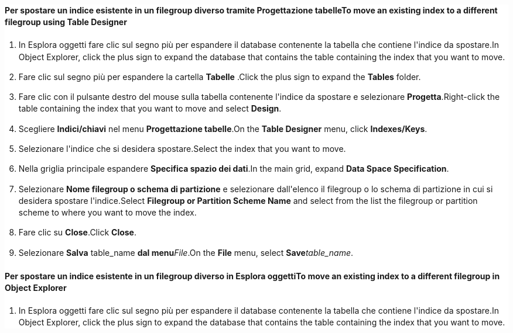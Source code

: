 #### <a name="to-move-an-existing-index-to-a-different-filegroup-using-table-designer"></a><span data-ttu-id="3b700-121">Per spostare un indice esistente in un filegroup diverso tramite Progettazione tabelle</span><span class="sxs-lookup"><span data-stu-id="3b700-121">To move an existing index to a different filegroup using Table Designer</span></span>  
  
1.  <span data-ttu-id="3b700-122">In Esplora oggetti fare clic sul segno più per espandere il database contenente la tabella che contiene l'indice da spostare.</span><span class="sxs-lookup"><span data-stu-id="3b700-122">In Object Explorer, click the plus sign to expand the database that contains the table containing the index that you want to move.</span></span>  
  
2.  <span data-ttu-id="3b700-123">Fare clic sul segno più per espandere la cartella **Tabelle** .</span><span class="sxs-lookup"><span data-stu-id="3b700-123">Click the plus sign to expand the **Tables** folder.</span></span>  
  
3.  <span data-ttu-id="3b700-124">Fare clic con il pulsante destro del mouse sulla tabella contenente l'indice da spostare e selezionare **Progetta**.</span><span class="sxs-lookup"><span data-stu-id="3b700-124">Right-click the table containing the index that you want to move and select **Design**.</span></span>  
  
4.  <span data-ttu-id="3b700-125">Scegliere **Indici/chiavi** nel menu **Progettazione tabelle**.</span><span class="sxs-lookup"><span data-stu-id="3b700-125">On the **Table Designer** menu, click **Indexes/Keys**.</span></span>  
  
5.  <span data-ttu-id="3b700-126">Selezionare l'indice che si desidera spostare.</span><span class="sxs-lookup"><span data-stu-id="3b700-126">Select the index that you want to move.</span></span>  
  
6.  <span data-ttu-id="3b700-127">Nella griglia principale espandere **Specifica spazio dei dati**.</span><span class="sxs-lookup"><span data-stu-id="3b700-127">In the main grid, expand **Data Space Specification**.</span></span>  
  
7.  <span data-ttu-id="3b700-128">Selezionare **Nome filegroup o schema di partizione** e selezionare dall'elenco il filegroup o lo schema di partizione in cui si desidera spostare l'indice.</span><span class="sxs-lookup"><span data-stu-id="3b700-128">Select **Filegroup or Partition Scheme Name** and select from the list the filegroup or partition scheme to where you want to move the index.</span></span>  
  
8.  <span data-ttu-id="3b700-129">Fare clic su **Close**.</span><span class="sxs-lookup"><span data-stu-id="3b700-129">Click **Close**.</span></span>  
  
9. <span data-ttu-id="3b700-130">Selezionare **Salva** table_name **dal menu**_File_.</span><span class="sxs-lookup"><span data-stu-id="3b700-130">On the **File** menu, select **Save**_table_name_.</span></span>  
  
#### <a name="to-move-an-existing-index-to-a-different-filegroup-in-object-explorer"></a><span data-ttu-id="3b700-131">Per spostare un indice esistente in un filegroup diverso in Esplora oggetti</span><span class="sxs-lookup"><span data-stu-id="3b700-131">To move an existing index to a different filegroup in Object Explorer</span></span>  
  
1.  <span data-ttu-id="3b700-132">In Esplora oggetti fare clic sul segno più per espandere il database contenente la tabella che contiene l'indice da spostare.</span><span class="sxs-lookup"><span data-stu-id="3b700-132">In Object Explorer, click the plus sign to expand the database that contains the table containing the index that you want to move.</span></span>  
  